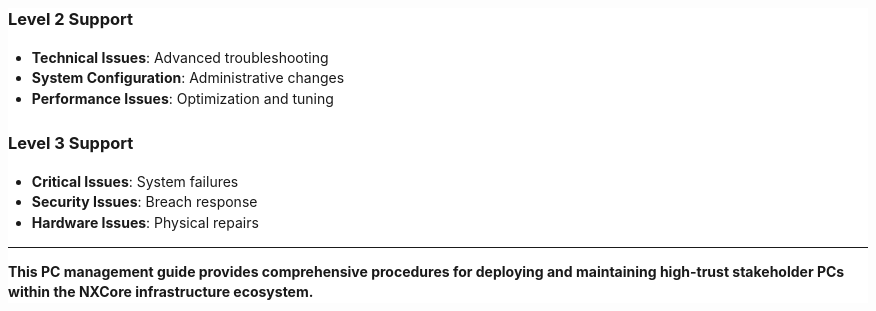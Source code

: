 ### **Level 2 Support**
- **Technical Issues**: Advanced troubleshooting
- **System Configuration**: Administrative changes
- **Performance Issues**: Optimization and tuning

### **Level 3 Support**
- **Critical Issues**: System failures
- **Security Issues**: Breach response
- **Hardware Issues**: Physical repairs

---

**This PC management guide provides comprehensive procedures for deploying and maintaining high-trust stakeholder PCs within the NXCore infrastructure ecosystem.**
